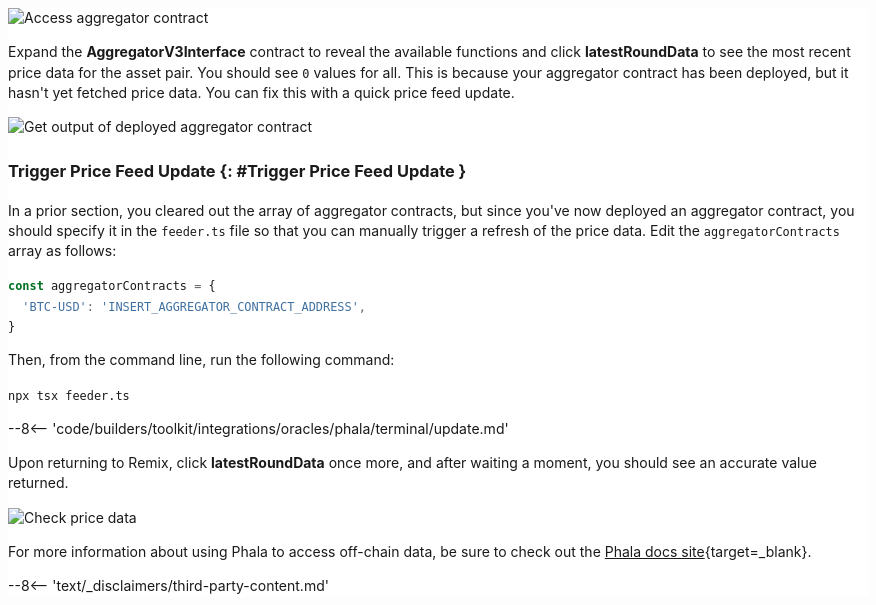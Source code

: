 ![Access aggregator contract](/images/builders/toolkit/integrations/oracles/phala/phala-4.webp)

Expand the **AggregatorV3Interface** contract to reveal the available functions and click **latestRoundData** to see the most recent price data for the asset pair. You should see `0` values for all. This is because your aggregator contract has been deployed, but it hasn't yet fetched price data. You can fix this with a quick price feed update.

![Get output of deployed aggregator contract](/images/builders/toolkit/integrations/oracles/phala/phala-5.webp)

### Trigger Price Feed Update {: #Trigger Price Feed Update }

In a prior section, you cleared out the array of aggregator contracts, but since you've now deployed an aggregator contract, you should specify it in the `feeder.ts` file so that you can manually trigger a refresh of the price data. Edit the `aggregatorContracts` array as follows:

```typescript
const aggregatorContracts = {
  'BTC-USD': 'INSERT_AGGREGATOR_CONTRACT_ADDRESS',
}
```

Then, from the command line, run the following command:

```bash
npx tsx feeder.ts 
```

--8<-- 'code/builders/toolkit/integrations/oracles/phala/terminal/update.md'

Upon returning to Remix, click **latestRoundData** once more, and after waiting a moment, you should see an accurate value returned.

![Check price data](/images/builders/toolkit/integrations/oracles/phala/phala-6.webp)

For more information about using Phala to access off-chain data, be sure to check out the [Phala docs site](https://docs.phala.network/overview/phala-network){target=\_blank}.

--8<-- 'text/_disclaimers/third-party-content.md'
